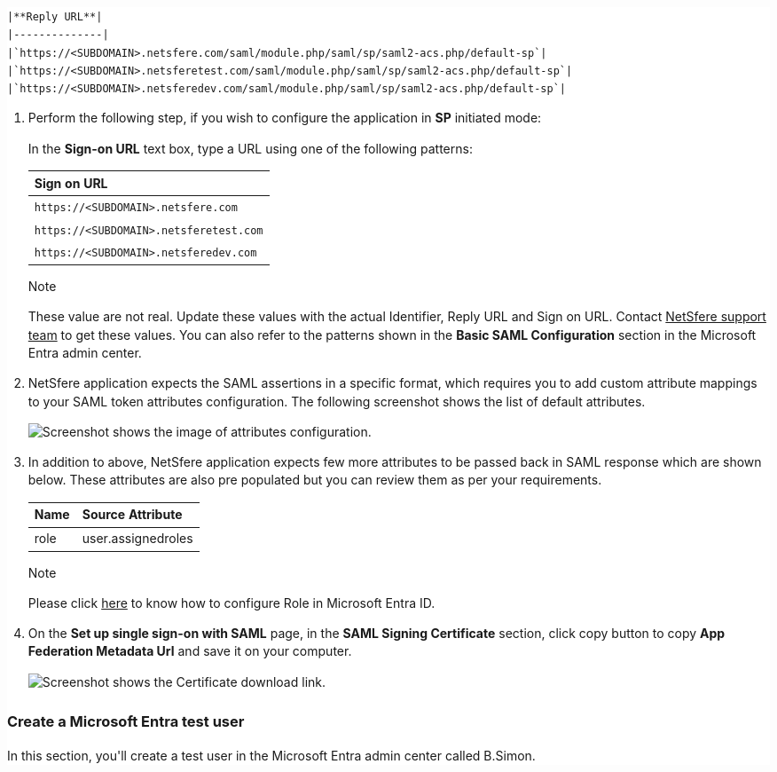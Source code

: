     |**Reply URL**|
    |--------------|
    |`https://<SUBDOMAIN>.netsfere.com/saml/module.php/saml/sp/saml2-acs.php/default-sp`|
    |`https://<SUBDOMAIN>.netsferetest.com/saml/module.php/saml/sp/saml2-acs.php/default-sp`|
    |`https://<SUBDOMAIN>.netsferedev.com/saml/module.php/saml/sp/saml2-acs.php/default-sp`|

1. Perform the following step, if you wish to configure the application in **SP** initiated mode:

    In the **Sign-on URL** text box, type a URL using one of the following patterns:

    |**Sign on URL**|
    |---------------|
    |`https://<SUBDOMAIN>.netsfere.com`|
    |`https://<SUBDOMAIN>.netsferetest.com`|
    |`https://<SUBDOMAIN>.netsferedev.com`|

	> [!NOTE]
	> These value are not real. Update these values with the actual Identifier, Reply URL and Sign on URL. Contact [NetSfere support team](mailto:support@netsfere.com) to get these values. You can also refer to the patterns shown in the **Basic SAML Configuration** section in the Microsoft Entra admin center.

1. NetSfere application expects the SAML assertions in a specific format, which requires you to add custom attribute mappings to your SAML token attributes configuration. The following screenshot shows the list of default attributes.

	![Screenshot shows the image of attributes configuration.](common/default-attributes.png "Image")

1. In addition to above, NetSfere application expects few more attributes to be passed back in SAML response which are shown below. These attributes are also pre populated but you can review them as per your requirements.
	
	| Name |   Source Attribute|
	| ---- | --------- |
	| role | user.assignedroles |

    > [!NOTE]
    > Please click [here](~/identity-platform/howto-add-app-roles-in-apps.md#app-roles-ui) to know how to configure Role in Microsoft Entra ID.

1. On the **Set up single sign-on with SAML** page, in the **SAML Signing Certificate** section, click copy button to copy **App Federation Metadata Url** and save it on your computer.

	![Screenshot shows the Certificate download link.](common/copy-metadataurl.png "Certificate")

<a name='create-a-microsoft-entra-id-test-user'></a>

### Create a Microsoft Entra test user

In this section, you'll create a test user in the Microsoft Entra admin center called B.Simon.
